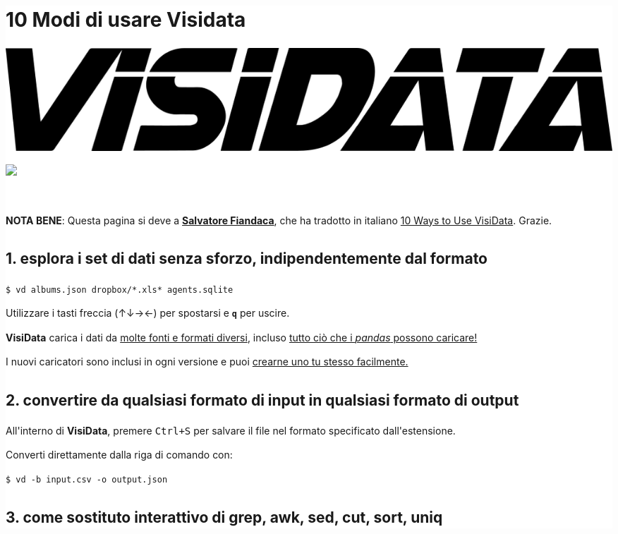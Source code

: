 # 10 Modi di usare Visidata

<p align="center"> <a href="https://www.visidata.org/" title="Visidata" target="_blank"><img src="../imgs/vdlogo.png" width="100%" class="immagonobox"   title="Visidata"></a>
</p>


![](https://pigrecoinfinito.files.wordpress.com/2019/07/vdlogo.png)

<br>

**NOTA BENE**: Questa pagina si deve a [**Salvatore Fiandaca**](https://twitter.com/totofiandaca), che ha tradotto in italiano [10 Ways to Use VisiData](https://www.visidata.org/blog/2020/ten/). Grazie.

## 1. esplora i set di dati senza sforzo, indipendentemente dal formato

```
$ vd albums.json dropbox/*.xls* agents.sqlite
```

Utilizzare i tasti freccia (↑↓→←) per spostarsi e **`q`** per uscire.

**VisiData** carica i dati da [molte fonti e formati diversi](https://www.visidata.org/formats), incluso [tutto ciò che i _pandas_ possono caricare!](https://pandas.pydata.org/pandas-docs/stable/reference/io.html)

I nuovi caricatori sono inclusi in ogni versione e puoi [crearne uno tu stesso facilmente.](https://www.visidata.org/docs/loaders)


## 2. convertire da qualsiasi formato di input in qualsiasi formato di output

All'interno di **VisiData**, premere <kbd>Ctrl+S</kbd> per salvare il file nel formato specificato dall'estensione.

Converti direttamente dalla riga di comando con:

```
$ vd -b input.csv -o output.json
```

## 3. come sostituto interattivo di grep, awk, sed, cut, sort, uniq
